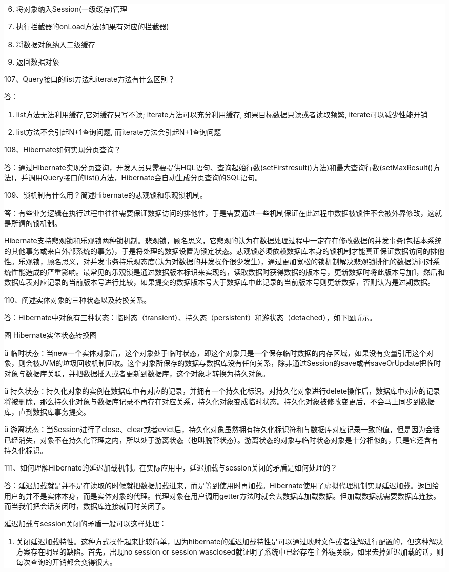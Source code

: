 6) 将对象纳入Session(一级缓存)管理

7) 执行拦截器的onLoad方法(如果有对应的拦截器)

8) 将数据对象纳入二级缓存

9) 返回数据对象

 

107、Query接口的list方法和iterate方法有什么区别？

答：

1) list方法无法利用缓存,它对缓存只写不读; iterate方法可以充分利用缓存, 如果目标数据只读或者读取频繁, iterate可以减少性能开销

2) list方法不会引起N+1查询问题, 而iterate方法会引起N+1查询问题

 

108、Hibernate如何实现分页查询？

答：通过Hibernate实现分页查询，开发人员只需要提供HQL语句、查询起始行数(setFirstresult()方法)和最大查询行数(setMaxResult()方法)，并调用Query接口的list()方法，Hibernate会自动生成分页查询的SQL语句。

 

109、锁机制有什么用？简述Hibernate的悲观锁和乐观锁机制。

答：有些业务逻辑在执行过程中往往需要保证数据访问的排他性，于是需要通过一些机制保证在此过程中数据被锁住不会被外界修改，这就是所谓的锁机制。

Hibernate支持悲观锁和乐观锁两种锁机制。悲观锁，顾名思义，它悲观的认为在数据处理过程中一定存在修改数据的并发事务(包括本系统的其他事务或来自外部系统的事务)，于是将处理的数据设置为锁定状态。悲观锁必须依赖数据库本身的锁机制才能真正保证数据访问的排他性。乐观锁，顾名思义，对并发事务持乐观态度(认为对数据的并发操作很少发生)，通过更加宽松的锁机制解决悲观锁排他的数据访问对系统性能造成的严重影响。最常见的乐观锁是通过数据版本标识来实现的，读取数据时获得数据的版本号，更新数据时将此版本号加1，然后和数据库表对应记录的当前版本号进行比较，如果提交的数据版本号大于数据库中此记录的当前版本号则更新数据，否则认为是过期数据。

 

110、阐述实体对象的三种状态以及转换关系。

答：Hibernate中对象有三种状态：临时态（transient）、持久态（persistent）和游状态（detached），如下图所示。


图 Hibernate实体状态转换图

ü 临时状态：当new一个实体对象后，这个对象处于临时状态，即这个对象只是一个保存临时数据的内存区域，如果没有变量引用这个对象，则会被JVM的垃圾回收机制回收。这个对象所保存的数据与数据库没有任何关系，除非通过Session的save或者saveOrUpdate把临时对象与数据库关联，并把数据插入或者更新到数据库，这个对象才转换为持久对象。

ü 持久状态：持久化对象的实例在数据库中有对应的记录，并拥有一个持久化标识。对持久化对象进行delete操作后，数据库中对应的记录将被删除，那么持久化对象与数据库记录不再存在对应关系，持久化对象变成临时状态。持久化对象被修改变更后，不会马上同步到数据库，直到数据库事务提交。

ü 游离状态：当Session进行了close、clear或者evict后，持久化对象虽然拥有持久化标识符和与数据库对应记录一致的值，但是因为会话已经消失，对象不在持久化管理之内，所以处于游离状态（也叫脱管状态）。游离状态的对象与临时状态对象是十分相似的，只是它还含有持久化标识。

 

111、如何理解Hibernate的延迟加载机制。在实际应用中，延迟加载与session关闭的矛盾是如何处理的？

答：延迟加载就是并不是在读取的时候就把数据加载进来，而是等到使用时再加载。Hibernate使用了虚拟代理机制实现延迟加载。返回给用户的并不是实体本身，而是实体对象的代理。代理对象在用户调用getter方法时就会去数据库加载数据。但加载数据就需要数据库连接。而当我们把会话关闭时，数据库连接就同时关闭了。

延迟加载与session关闭的矛盾一般可以这样处理：

1) 关闭延迟加载特性。这种方式操作起来比较简单，因为hibernate的延迟加载特性是可以通过映射文件或者注解进行配置的，但这种解决方案存在明显的缺陷。首先，出现no session or session wasclosed就证明了系统中已经存在主外键关联，如果去掉延迟加载的话，则每次查询的开销都会变得很大。
